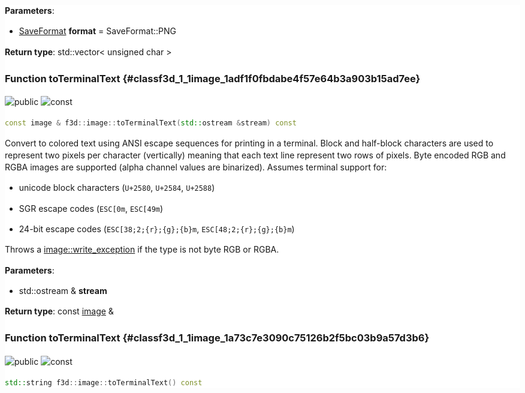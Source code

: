 

**Parameters**:

* [SaveFormat](classf3d_1_1image.md#classf3d_1_1image_1a3965ccbe6b7c763e623ea98458bf0c3f) **format** = SaveFormat::PNG 

**Return type**: std::vector< unsigned char >



### Function toTerminalText {#classf3d_1_1image_1adf1f0fbdabe4f57e64b3a903b15ad7ee}

![][public]
![][const]


```cpp
const image & f3d::image::toTerminalText(std::ostream &stream) const
```




Convert to colored text using ANSI escape sequences for printing in a terminal. Block and half-block characters are used to represent two pixels per character (vertically) meaning that each text line represent two rows of pixels. Byte encoded RGB and RGBA images are supported (alpha channel values are binarized). Assumes terminal support for:
* unicode block characters (`U+2580`, `U+2584`, `U+2588`)

* SGR escape codes (`ESC[0m`, `ESC[49m`)

* 24-bit escape codes (`ESC[38;2;{r};{g};{b}m`, `ESC[48;2;{r};{g};{b}m`)







Throws a [image::write\_exception](structf3d_1_1image_1_1write__exception.md) if the type is not byte RGB or RGBA.



**Parameters**:

* std::ostream & **stream**

**Return type**: const [image](classf3d_1_1image.md) &



### Function toTerminalText {#classf3d_1_1image_1a73c7e3090c75126b2f5bc03b9a57d3b6}

![][public]
![][const]


```cpp
std::string f3d::image::toTerminalText() const
```


[public]: https://img.shields.io/badge/-public-brightgreen (public)
[C++]: https://img.shields.io/badge/language-C%2B%2B-blue (C++)
[const]: https://img.shields.io/badge/-const-lightblue (const)
[protected]: https://img.shields.io/badge/-protected-yellow (protected)
[static]: https://img.shields.io/badge/-static-lightgrey (static)
[private]: https://img.shields.io/badge/-private-red (private)